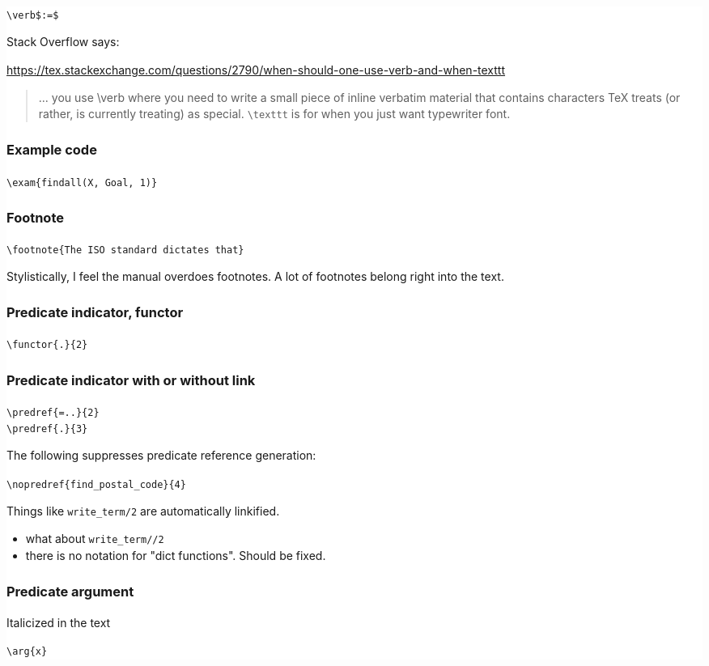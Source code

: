 ```
\verb$:=$
```

Stack Overflow says:

https://tex.stackexchange.com/questions/2790/when-should-one-use-verb-and-when-texttt

> ... you use \verb where you need to write a small piece of inline verbatim material that contains characters
> TeX treats (or rather, is currently treating) as special. `\texttt` is for when you just want typewriter font.

### Example code

```
\exam{findall(X, Goal, 1)}
```

### Footnote

```
\footnote{The ISO standard dictates that}
```

Stylistically, I feel the manual overdoes footnotes. A lot of footnotes belong right into the text.

### Predicate indicator, functor

```
\functor{.}{2}
```

### Predicate indicator with or without link

```
\predref{=..}{2}
\predref{.}{3}
```

The following suppresses predicate reference generation:

```
\nopredref{find_postal_code}{4}
```

Things like `write_term/2` are automatically linkified.

- what about `write_term//2`
- there is no notation for "dict functions". Should be fixed.

### Predicate argument

Italicized in the text

```
\arg{x}
```

